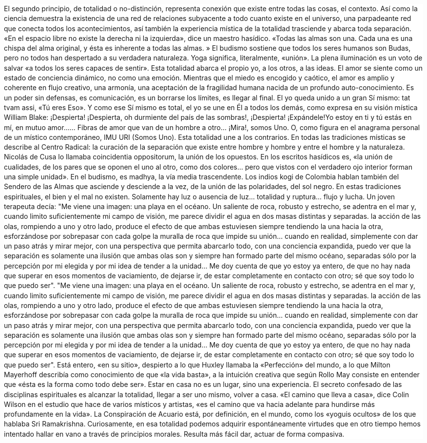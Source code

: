 El segundo principio, de totalidad o no-distinción, representa conexión que existe entre todas las cosas, el contexto. Así como la ciencia demuestra la existencia de una red de relaciones subyacente a todo cuanto existe en el universo, una parpadeante red que conecta todos los acontecimientos, así también la experiencia mística de la totalidad trasciende y abarca toda separación.
«En el espacio libre no existe la derecha ni la izquierda», dice un maestro hasídico. «Todas las almas son una. Cada una es una chispa del alma original, y ésta es inherente a todas las almas. »
El budismo sostiene que todos los seres humanos son Budas, pero no todos han despertado a su verdadera naturaleza. Yoga significa, literalmente, «unión». La plena iluminación es un voto de salvar «a todos los seres capaces de sentir». Esta totalidad abarca el propio yo, a los otros, a las ideas.
El amor se siente como un estado de conciencia dinámico, no como una emoción. Mientras que el miedo es encogido y caótico, el amor es amplio y coherente en flujo creativo, una armonía, una aceptación de la fragilidad humana nacida de un profundo auto-conocimiento. Es un poder sin defensas, es comunicación, es un borrarse los límites, es llegar al final. El yo queda unido a un gran Sí mismo: tat tvam assi, «Tú eres Eso».
Y como ese Sí mismo es total, el yo se une en Él a todos los demás, como expresa en su visión mística William Blake:
¡Despierta! ¡Despierta, oh durmiente del país de las sombras!, ¡Despierta! ¡Expándele!Yo estoy en ti y tú estás en mí, en mutuo amor...... Fibras de amor que van de un hombre a otro... ¡Mira!, somos Uno.
O, como figura en el anagrama personal de un místico contemporáneo, IMU URI (Somos Uno).
Esta totalidad une a los contrarios. En todas las tradiciones místicas se describe al Centro Radical: la curación de la separación que existe entre hombre y hombre y entre el hombre y la naturaleza. Nicolás de Cusa lo llamaba coincidentia oppositorum, la unión de los opuestos. En los escritos hasídicos es,
«la unión de cualidades, de los pares que se oponen el uno al otro, como dos colores... pero que vistos con el verdadero ojo interior forman una simple unidad».
En el budismo, es madhya, la vía media trascendente. Los indios kogi de Colombia hablan también del Sendero de las Almas que asciende y desciende a la vez, de la unión de las polaridades, del sol negro. En estas tradiciones espirituales, el bien y el mal no existen. Solamente hay luz o ausencia de luz... totalidad y ruptura... flujo y lucha.
Un joven terapeuta decía:
"Me viene una imagen: una playa en el océano. Un saliente de roca, robusto y estrecho, se adentra en el mar y, cuando limito suficientemente mi campo de visión, me parece dividir el agua en dos masas distintas y separadas. la acción de las olas, rompiendo a uno y otro lado, produce el efecto de que ambas estuviesen siempre tendiendo la una hacia la otra, esforzándose por sobrepasar con cada golpe la muralla de roca que impide su unión... cuando en realidad, simplemente con dar un paso atrás y mirar mejor, con una perspectiva que permita abarcarlo todo, con una conciencia expandida, puedo ver que la separación es solamente una ilusión que ambas olas son y siempre han formado parte del mismo océano, separadas sólo por la percepción por mi elegida y por mi idea de tender a la unidad... Me doy cuenta de que yo estoy ya entero, de que no hay nada que superar en esos momentos de vaciamiento, de dejarse ir, de estar completamente en contacto con otro; sé que soy todo lo que puedo ser".
"Me viene una imagen: una playa en el océano. Un saliente de roca, robusto y estrecho, se adentra en el mar y, cuando limito suficientemente mi campo de visión, me parece dividir el agua en dos masas distintas y separadas. la acción de las olas, rompiendo a uno y otro lado, produce el efecto de que ambas estuviesen siempre tendiendo la una hacia la otra, esforzándose por sobrepasar con cada golpe la muralla de roca que impide su unión... cuando en realidad, simplemente con dar un paso atrás y mirar mejor, con una perspectiva que permita abarcarlo todo, con una conciencia expandida, puedo ver que la separación es solamente una ilusión que ambas olas son y siempre han formado parte del mismo océano, separadas sólo por la percepción por mi elegida y por mi idea de tender a la unidad...
Me doy cuenta de que yo estoy ya entero, de que no hay nada que superar en esos momentos de vaciamiento, de dejarse ir, de estar completamente en contacto con otro; sé que soy todo lo que puedo ser".
Está entero, «en su sitio», despierto a lo que Huxley llamaba la «Perfección» del mundo, a lo que Milton Mayerhoff describía como conocimiento de que «la vida basta», a la intuición creativa que según Rollo May consiste en entender que «ésta es la forma como todo debe ser».
Estar en casa no es un lugar, sino una experiencia. El secreto confesado de las disciplinas espirituales es alcanzar la totalidad, llegar a ser uno mismo, volver a casa.
«El camino que lleva a casa», dice Colin Wilson en el estudio que hace de varios místicos y artistas, «es el camino que va hacia adelante para hundirse más profundamente en la vida».
La Conspiración de Acuario está, por definición, en el mundo, como los «yoguis ocultos» de los que hablaba Sri Ramakrishna.
Curiosamente, en esa totalidad podemos adquirir espontáneamente virtudes que en otro tiempo hemos intentado hallar en vano a través de principios morales. Resulta más fácil dar, actuar de forma compasiva.
